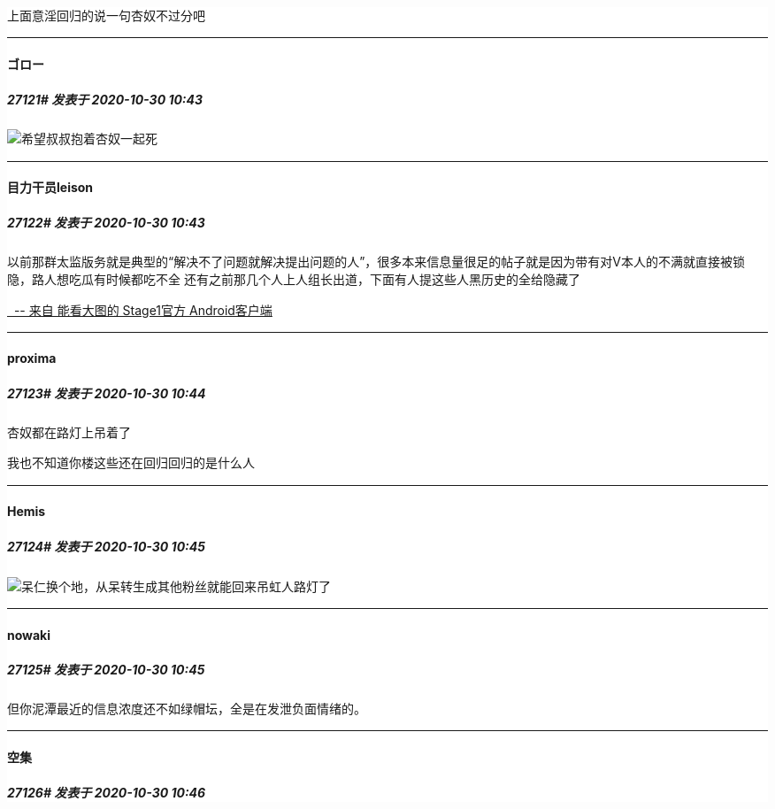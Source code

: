 
上面意淫回归的说一句杏奴不过分吧


*****

####  ゴロー  
##### 27121#       发表于 2020-10-30 10:43


<img src="https://static.saraba1st.com/image/smiley/face2017/033.png" referrerpolicy="no-referrer">希望叔叔抱着杏奴一起死


*****

####  目力干员leison  
##### 27122#       发表于 2020-10-30 10:43


以前那群太监版务就是典型的“解决不了问题就解决提出问题的人”，很多本来信息量很足的帖子就是因为带有对V本人的不满就直接被锁隐，路人想吃瓜有时候都吃不全
还有之前那几个人上人组长出道，下面有人提这些人黑历史的全给隐藏了

[  -- 来自 能看大图的 Stage1官方 Android客户端](https://www.coolapk.com/apk/140634)


*****

####  proxima  
##### 27123#       发表于 2020-10-30 10:44


杏奴都在路灯上吊着了

我也不知道你楼这些还在回归回归的是什么人


*****

####  Hemis  
##### 27124#       发表于 2020-10-30 10:45


<img src="https://static.saraba1st.com/image/smiley/face2017/067.png" referrerpolicy="no-referrer">呆仁换个地，从呆转生成其他粉丝就能回来吊虹人路灯了


*****

####  nowaki  
##### 27125#       发表于 2020-10-30 10:45


但你泥潭最近的信息浓度还不如绿帽坛，全是在发泄负面情绪的。


*****

####  空集  
##### 27126#       发表于 2020-10-30 10:46
